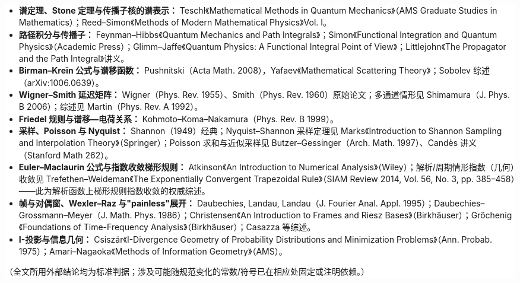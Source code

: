 * **谱定理、Stone 定理与传播子核的谱表示：** Teschl《Mathematical Methods in Quantum Mechanics》（AMS Graduate Studies in Mathematics）；Reed–Simon《Methods of Modern Mathematical Physics》Vol. I。
* **路径积分与传播子：** Feynman–Hibbs《Quantum Mechanics and Path Integrals》；Simon《Functional Integration and Quantum Physics》（Academic Press）；Glimm–Jaffe《Quantum Physics: A Functional Integral Point of View》；Littlejohn《The Propagator and the Path Integral》讲义。
* **Birman–Kreĭn 公式与谱移函数：** Pushnitski（Acta Math. 2008），Yafaev《Mathematical Scattering Theory》；Sobolev 综述（arXiv:1006.0639）。
* **Wigner–Smith 延迟矩阵：** Wigner（Phys. Rev. 1955）、Smith（Phys. Rev. 1960）原始论文；多通道情形见 Shimamura（J. Phys. B 2006）；综述见 Martin（Phys. Rev. A 1992）。
* **Friedel 规则与谱移—电荷关系：** Kohmoto–Koma–Nakamura（Phys. Rev. B 1999）。
* **采样、Poisson 与 Nyquist：** Shannon（1949）经典；Nyquist–Shannon 采样定理见 Marks《Introduction to Shannon Sampling and Interpolation Theory》（Springer）；Poisson 求和与近似采样见 Butzer–Gessinger（Arch. Math. 1997）、Candès 讲义（Stanford Math 262）。
* **Euler–Maclaurin 公式与指数收敛梯形规则：** Atkinson《An Introduction to Numerical Analysis》（Wiley）；解析/周期情形指数（几何）收敛见 Trefethen–Weideman《The Exponentially Convergent Trapezoidal Rule》（SIAM Review 2014, Vol. 56, No. 3, pp. 385–458）——此为解析函数上梯形规则指数收敛的权威综述。
* **帧与对偶窗、Wexler–Raz 与"painless"展开：** Daubechies, Landau, Landau（J. Fourier Anal. Appl. 1995）；Daubechies–Grossmann–Meyer（J. Math. Phys. 1986）；Christensen《An Introduction to Frames and Riesz Bases》（Birkhäuser）；Gröchenig《Foundations of Time-Frequency Analysis》（Birkhäuser）；Casazza 等综述。
* **I-投影与信息几何：** Csiszár《I-Divergence Geometry of Probability Distributions and Minimization Problems》（Ann. Probab. 1975）；Amari–Nagaoka《Methods of Information Geometry》（AMS）。

（全文所用外部结论均为标准判据；涉及可能随规范变化的常数/符号已在相应处固定或注明依赖。）
